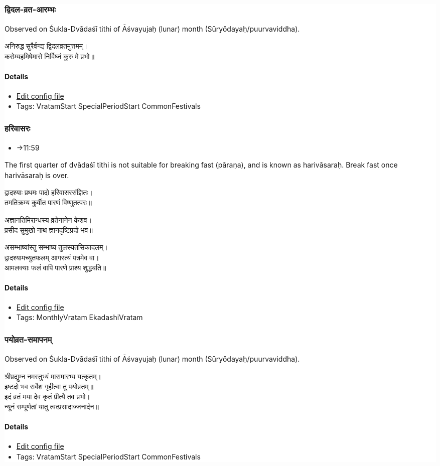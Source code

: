 
### द्विदल-व्रत-आरम्भः

Observed on Śukla-Dvādaśī tithi of Āśvayujaḥ (lunar) month (Sūryōdayaḥ/puurvaviddha). 

अनिरुद्ध सुरैर्वन्द्य द्विदलव्रतमुत्तमम्।  
करोम्यहमिषेमासे निर्विघ्नं कुरु मे प्रभो॥



#### Details
- [Edit config file](https://github.com/jyotisham/adyatithi/blob/master/general/lunar_month/tithi/07/12/dvidala-vrata-ArambhaH.toml)
- Tags: VratamStart SpecialPeriodStart CommonFestivals


### हरिवासरः
- →11:59



The first quarter of dvādaśī tithi is not suitable for breaking fast (pāraṇa), and is known as harivāsaraḥ. Break fast once harivāsaraḥ is over.

द्वादश्याः प्रथमः पादो हरिवासरसंज्ञितः।  
तमतिक्रम्य कुर्वीत पारणं विष्णुतत्परः॥  
  
अज्ञानतिमिरान्धस्य व्रतेनानेन केशव।  
प्रसीद सुमुखो नाथ ज्ञानदृष्टिप्रदो भव॥  
  
असम्भाष्यांस्तु सम्भाष्य तुलस्यतसिकादलम्।  
द्वादश्यामच्युतफलम् आगस्त्यं पत्रमेव वा।   
आमलक्याः फलं वापि पारणे प्राश्य शुद्ध्यति॥



#### Details
- [Edit config file](https://github.com/jyotisham/adyatithi/blob/master/time_focus/monthly/ekAdashI/description_only/harivAsaraH.toml)
- Tags: MonthlyVratam EkadashiVratam


### पयोव्रत-समापनम्

Observed on Śukla-Dvādaśī tithi of Āśvayujaḥ (lunar) month (Sūryōdayaḥ/puurvaviddha). 

श्रीप्रद्युम्न नमस्तुभ्यं मासमारभ्य यत्कृतम्।  
इष्टदो भव सर्वेश गृहीत्वा तु पयोव्रतम्॥  
इदं व्रतं मया देव कृतं प्रीत्यै तव प्रभो।  
न्यूनं सम्पूर्णतां यातु त्वत्प्रसादाज्जनार्दन॥



#### Details
- [Edit config file](https://github.com/jyotisham/adyatithi/blob/master/general/lunar_month/tithi/07/12/payOvrata-samApanam.toml)
- Tags: VratamStart SpecialPeriodStart CommonFestivals

